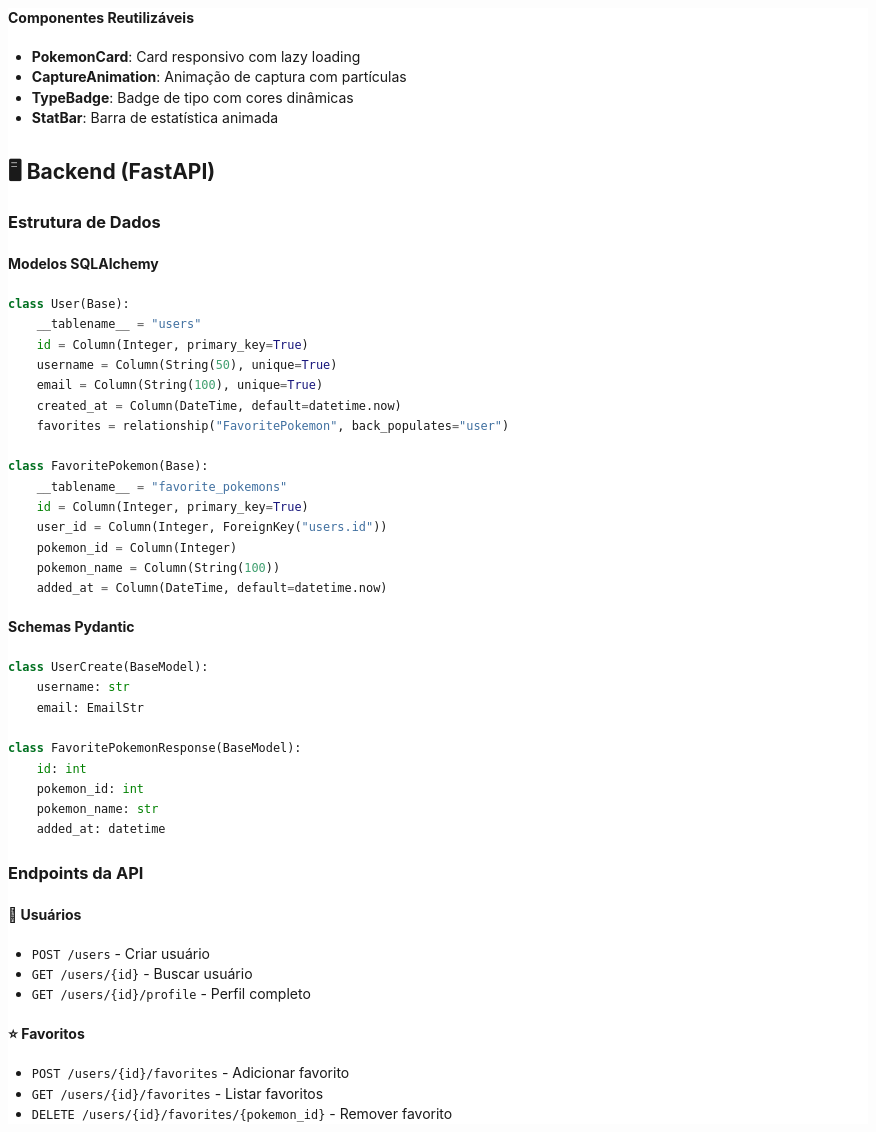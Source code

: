 #### Componentes Reutilizáveis
- **PokemonCard**: Card responsivo com lazy loading
- **CaptureAnimation**: Animação de captura com partículas
- **TypeBadge**: Badge de tipo com cores dinâmicas
- **StatBar**: Barra de estatística animada

## 🖥️ Backend (FastAPI)

### Estrutura de Dados

#### Modelos SQLAlchemy
```python
class User(Base):
    __tablename__ = "users"
    id = Column(Integer, primary_key=True)
    username = Column(String(50), unique=True)
    email = Column(String(100), unique=True)
    created_at = Column(DateTime, default=datetime.now)
    favorites = relationship("FavoritePokemon", back_populates="user")

class FavoritePokemon(Base):
    __tablename__ = "favorite_pokemons"
    id = Column(Integer, primary_key=True)
    user_id = Column(Integer, ForeignKey("users.id"))
    pokemon_id = Column(Integer)
    pokemon_name = Column(String(100))
    added_at = Column(DateTime, default=datetime.now)
```

#### Schemas Pydantic
```python
class UserCreate(BaseModel):
    username: str
    email: EmailStr

class FavoritePokemonResponse(BaseModel):
    id: int
    pokemon_id: int
    pokemon_name: str
    added_at: datetime
```

### Endpoints da API

#### 👤 Usuários
- `POST /users` - Criar usuário
- `GET /users/{id}` - Buscar usuário
- `GET /users/{id}/profile` - Perfil completo

#### ⭐ Favoritos
- `POST /users/{id}/favorites` - Adicionar favorito
- `GET /users/{id}/favorites` - Listar favoritos
- `DELETE /users/{id}/favorites/{pokemon_id}` - Remover favorito
